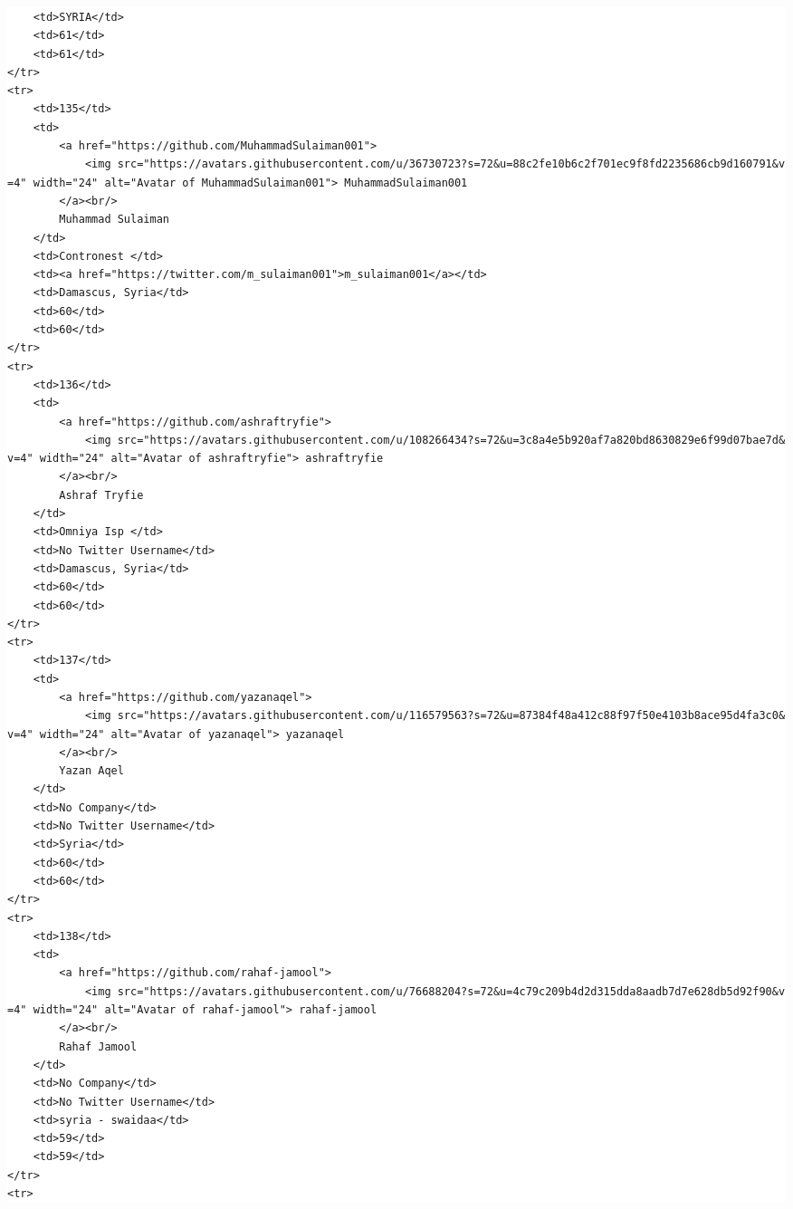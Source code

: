 		<td>SYRIA</td>
		<td>61</td>
		<td>61</td>
	</tr>
	<tr>
		<td>135</td>
		<td>
			<a href="https://github.com/MuhammadSulaiman001">
				<img src="https://avatars.githubusercontent.com/u/36730723?s=72&u=88c2fe10b6c2f701ec9f8fd2235686cb9d160791&v=4" width="24" alt="Avatar of MuhammadSulaiman001"> MuhammadSulaiman001
			</a><br/>
			Muhammad Sulaiman
		</td>
		<td>Contronest </td>
		<td><a href="https://twitter.com/m_sulaiman001">m_sulaiman001</a></td>
		<td>Damascus, Syria</td>
		<td>60</td>
		<td>60</td>
	</tr>
	<tr>
		<td>136</td>
		<td>
			<a href="https://github.com/ashraftryfie">
				<img src="https://avatars.githubusercontent.com/u/108266434?s=72&u=3c8a4e5b920af7a820bd8630829e6f99d07bae7d&v=4" width="24" alt="Avatar of ashraftryfie"> ashraftryfie
			</a><br/>
			Ashraf Tryfie
		</td>
		<td>Omniya Isp </td>
		<td>No Twitter Username</td>
		<td>Damascus, Syria</td>
		<td>60</td>
		<td>60</td>
	</tr>
	<tr>
		<td>137</td>
		<td>
			<a href="https://github.com/yazanaqel">
				<img src="https://avatars.githubusercontent.com/u/116579563?s=72&u=87384f48a412c88f97f50e4103b8ace95d4fa3c0&v=4" width="24" alt="Avatar of yazanaqel"> yazanaqel
			</a><br/>
			Yazan Aqel
		</td>
		<td>No Company</td>
		<td>No Twitter Username</td>
		<td>Syria</td>
		<td>60</td>
		<td>60</td>
	</tr>
	<tr>
		<td>138</td>
		<td>
			<a href="https://github.com/rahaf-jamool">
				<img src="https://avatars.githubusercontent.com/u/76688204?s=72&u=4c79c209b4d2d315dda8aadb7d7e628db5d92f90&v=4" width="24" alt="Avatar of rahaf-jamool"> rahaf-jamool
			</a><br/>
			Rahaf Jamool
		</td>
		<td>No Company</td>
		<td>No Twitter Username</td>
		<td>syria - swaidaa</td>
		<td>59</td>
		<td>59</td>
	</tr>
	<tr>